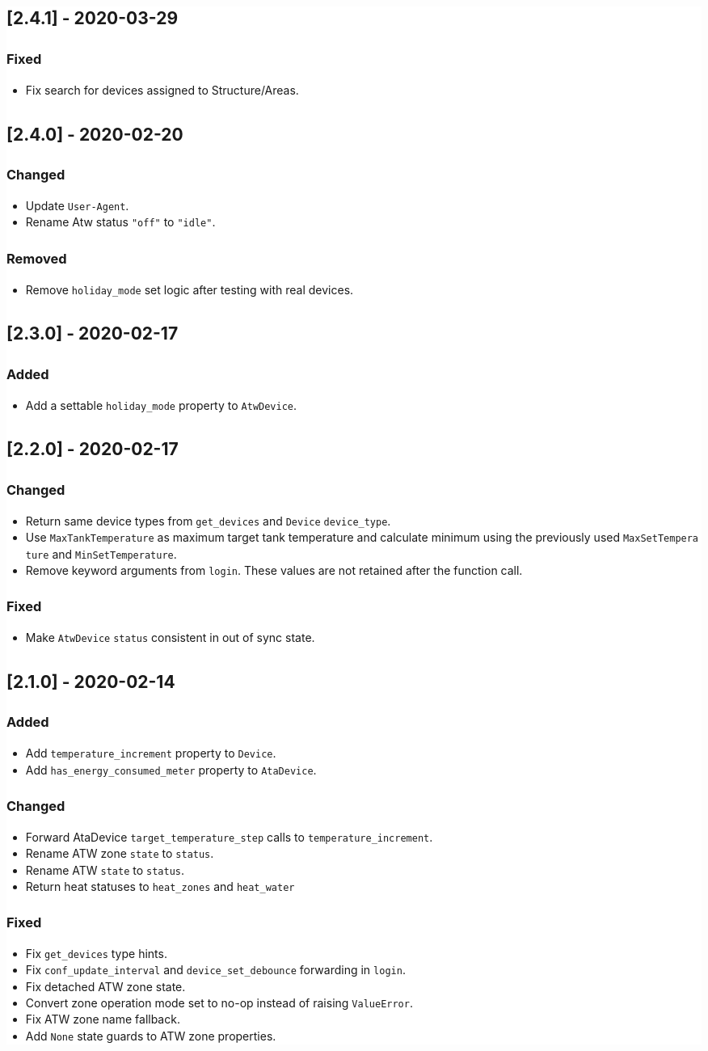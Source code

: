 ## [2.4.1] - 2020-03-29
### Fixed
- Fix search for devices assigned to Structure/Areas.

## [2.4.0] - 2020-02-20
### Changed
- Update `User-Agent`.
- Rename Atw status `"off"` to `"idle"`.

### Removed
- Remove `holiday_mode` set logic after testing with real devices.

## [2.3.0] - 2020-02-17
### Added
- Add a settable `holiday_mode` property to `AtwDevice`.

## [2.2.0] - 2020-02-17
### Changed
- Return same device types from `get_devices` and `Device` `device_type`.
- Use `MaxTankTemperature` as maximum target tank temperature and
calculate minimum using the previously used `MaxSetTemperature` and
`MinSetTemperature`.
- Remove keyword arguments from `login`. These values are not retained
after the function call.

### Fixed
- Make `AtwDevice` `status` consistent in out of sync state.

## [2.1.0] - 2020-02-14
### Added
- Add `temperature_increment` property to `Device`.
- Add `has_energy_consumed_meter` property to `AtaDevice`.

### Changed
- Forward AtaDevice `target_temperature_step` calls to
`temperature_increment`.
- Rename ATW zone `state` to `status`.
- Rename ATW `state` to `status`.
- Return heat statuses to `heat_zones` and `heat_water`

### Fixed
- Fix `get_devices` type hints.
- Fix `conf_update_interval` and `device_set_debounce` forwarding in `login`.
- Fix detached ATW zone state.
- Convert zone operation mode set to no-op instead of raising `ValueError`.
- Fix ATW zone name fallback.
- Add `None` state guards to ATW zone properties.
